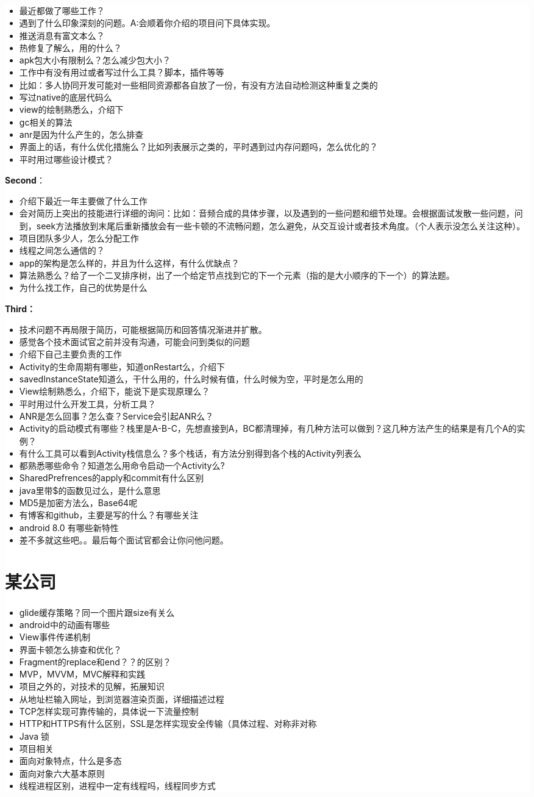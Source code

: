 - 最近都做了哪些工作？
- 遇到了什么印象深刻的问题。A:会顺着你介绍的项目问下具体实现。
- 推送消息有富文本么？
- 热修复了解么，用的什么？
- apk包大小有限制么？怎么减少包大小？
- 工作中有没有用过或者写过什么工具？脚本，插件等等
- 比如：多人协同开发可能对一些相同资源都各自放了一份，有没有方法自动检测这种重复之类的
- 写过native的底层代码么
- view的绘制熟悉么，介绍下
- gc相关的算法
- anr是因为什么产生的，怎么排查
- 界面上的话，有什么优化措施么？比如列表展示之类的，平时遇到过内存问题吗，怎么优化的？
- 平时用过哪些设计模式？

**Second**：

- 介绍下最近一年主要做了什么工作
- 会对简历上突出的技能进行详细的询问：比如：音频合成的具体步骤，以及遇到的一些问题和细节处理。会根据面试发散一些问题，问到，seek方法播放到末尾后重新播放会有一些卡顿的不流畅问题，怎么避免，从交互设计或者技术角度。（个人表示没怎么关注这种）。
- 项目团队多少人，怎么分配工作
- 线程之间怎么通信的？
- app的架构是怎么样的，并且为什么这样，有什么优缺点？
- 算法熟悉么？给了一个二叉排序树，出了一个给定节点找到它的下一个元素（指的是大小顺序的下一个）的算法题。
- 为什么找工作，自己的优势是什么

**Third：**

- 技术问题不再局限于简历，可能根据简历和回答情况渐进并扩散。
- 感觉各个技术面试官之前并没有沟通，可能会问到类似的问题
- 介绍下自己主要负责的工作
- Activity的生命周期有哪些，知道onRestart么，介绍下
- savedInstanceState知道么，干什么用的，什么时候有值，什么时候为空，平时是怎么用的
- View绘制熟悉么，介绍下，能说下是实现原理么？
- 平时用过什么开发工具，分析工具？
- ANR是怎么回事？怎么查？Service会引起ANR么？
- Activity的启动模式有哪些？栈里是A-B-C，先想直接到A，BC都清理掉，有几种方法可以做到？这几种方法产生的结果是有几个A的实例？
- 有什么工具可以看到Activity栈信息么？多个栈话，有方法分别得到各个栈的Activity列表么
- 都熟悉哪些命令？知道怎么用命令启动一个Activity么?
- SharedPrefrences的apply和commit有什么区别
- java里带$的函数见过么，是什么意思
- MD5是加密方法么，Base64呢
- 有博客和github，主要是写的什么？有哪些关注
- android 8.0 有哪些新特性
- 差不多就这些吧。。最后每个面试官都会让你问他问题。

# 某公司

- glide缓存策略？同一个图片跟size有关么
- android中的动画有哪些
- View事件传递机制
- 界面卡顿怎么排查和优化？
- Fragment的replace和end？？的区别？
- MVP，MVVM，MVC解释和实践
- 项目之外的，对技术的见解，拓展知识
- 从地址栏输入网址，到浏览器渲染页面，详细描述过程
- TCP怎样实现可靠传输的，具体说一下流量控制
- HTTP和HTTPS有什么区别，SSL是怎样实现安全传输（具体过程、对称非对称
- Java 锁
- 项目相关
- 面向对象特点，什么是多态
- 面向对象六大基本原则
- 线程进程区别，进程中一定有线程吗，线程同步方式
